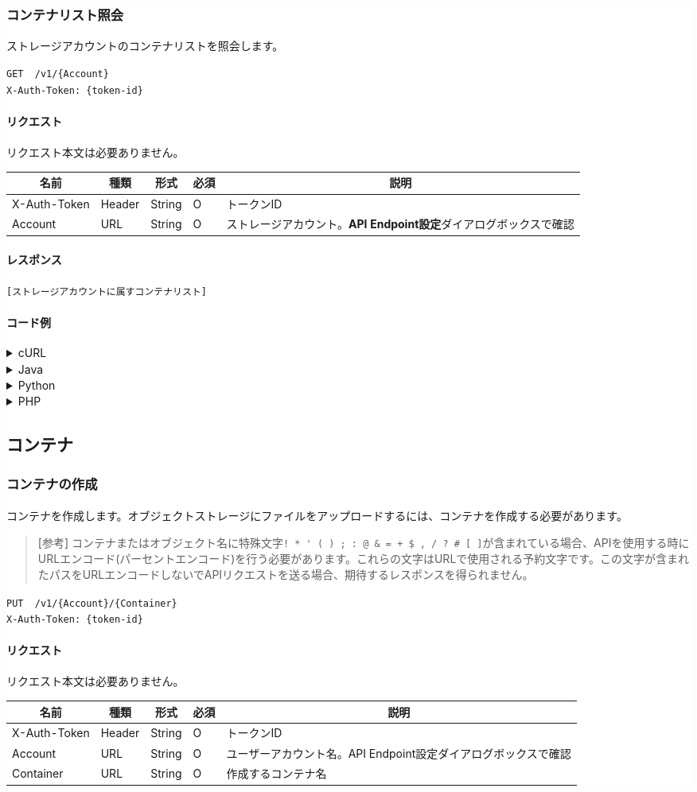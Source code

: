 ### コンテナリスト照会
ストレージアカウントのコンテナリストを照会します。

```
GET  /v1/{Account}
X-Auth-Token: {token-id}
```

#### リクエスト
リクエスト本文は必要ありません。

| 名前 | 種類 | 形式 | 必須 | 説明 |
|---|---|---|---|---|
| X-Auth-Token | Header | String | O | トークンID |
| Account | URL | String | O | ストレージアカウント。**API Endpoint設定**ダイアログボックスで確認 |

#### レスポンス
```
[ストレージアカウントに属すコンテナリスト]
```

#### コード例

<details><summary>cURL</summary></details>

<details><summary>Java</summary></details>

<details><summary>Python</summary></details>

<details><summary>PHP</summary></details>

## コンテナ

### コンテナの作成
コンテナを作成します。オブジェクトストレージにファイルをアップロードするには、コンテナを作成する必要があります。

> [参考]
> コンテナまたはオブジェクト名に特殊文字`! * ' ( ) ; : @ & = + $ , / ? # [ ]`が含まれている場合、APIを使用する時にURLエンコード(パーセントエンコード)を行う必要があります。これらの文字はURLで使用される予約文字です。この文字が含まれたパスをURLエンコードしないでAPIリクエストを送る場合、期待するレスポンスを得られません。

```
PUT  /v1/{Account}/{Container}
X-Auth-Token: {token-id}
```

#### リクエスト
リクエスト本文は必要ありません。

| 名前 | 種類 | 形式 | 必須 | 説明 |
|---|---|---|---|---|
| X-Auth-Token | Header | String | O | トークンID |
| Account | URL | String | O | ユーザーアカウント名。API Endpoint設定ダイアログボックスで確認 |
| Container | URL | String | O | 作成するコンテナ名 |
